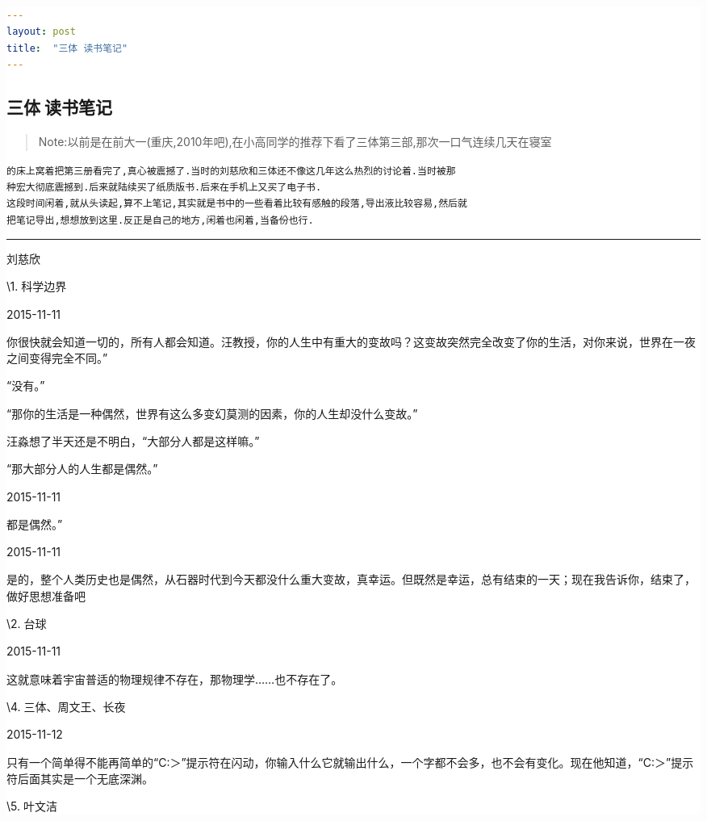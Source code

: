 ```yaml
---
layout: post
title:  "三体 读书笔记"
---
```


## 三体 读书笔记





>    Note:以前是在前大一(重庆,2010年吧),在小高同学的推荐下看了三体第三部,那次一口气连续几天在寝室

``` 
的床上窝着把第三册看完了,真心被震撼了.当时的刘慈欣和三体还不像这几年这么热烈的讨论着.当时被那
种宏大彻底震撼到.后来就陆续买了纸质版书.后来在手机上又买了电子书.
这段时间闲着,就从头读起,算不上笔记,其实就是书中的一些看着比较有感触的段落,导出液比较容易,然后就
把笔记导出,想想放到这里.反正是自己的地方,闲着也闲着,当备份也行.
```

<hr/>	      



刘慈欣

\1. 科学边界

2015-11-11

你很快就会知道一切的，所有人都会知道。汪教授，你的人生中有重大的变故吗？这变故突然完全改变了你的生活，对你来说，世界在一夜之间变得完全不同。”

“没有。”

“那你的生活是一种偶然，世界有这么多变幻莫测的因素，你的人生却没什么变故。”

汪淼想了半天还是不明白，“大部分人都是这样嘛。”

“那大部分人的人生都是偶然。”

2015-11-11

都是偶然。”

2015-11-11

是的，整个人类历史也是偶然，从石器时代到今天都没什么重大变故，真幸运。但既然是幸运，总有结束的一天；现在我告诉你，结束了，做好思想准备吧

\2. 台球

2015-11-11

这就意味着宇宙普适的物理规律不存在，那物理学……也不存在了。

\4. 三体、周文王、长夜

2015-11-12

只有一个简单得不能再简单的“C:＞”提示符在闪动，你输入什么它就输出什么，一个字都不会多，也不会有变化。现在他知道，“C:＞”提示符后面其实是一个无底深渊。

\5. 叶文洁
